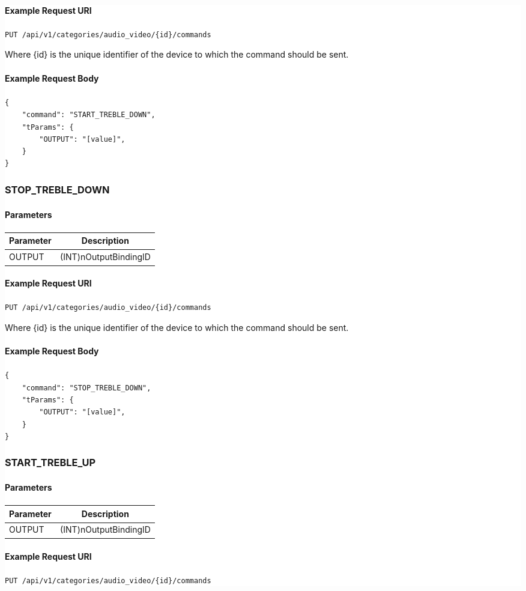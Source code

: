 #### Example Request URI

        
    PUT /api/v1/categories/audio_video/{id}/commands


Where {id} is the unique identifier of the device to which the command should be sent.

#### Example Request Body

       
    {
        "command": "START_TREBLE_DOWN",
        "tParams": {
            "OUTPUT": "[value]",
        }
    }
    
### STOP_TREBLE_DOWN


#### Parameters
| Parameter | Description |
|----------------|-------------|
| OUTPUT | (INT)nOutputBindingID | 

#### Example Request URI

        
    PUT /api/v1/categories/audio_video/{id}/commands


Where {id} is the unique identifier of the device to which the command should be sent.

#### Example Request Body

       
    {
        "command": "STOP_TREBLE_DOWN",
        "tParams": {
            "OUTPUT": "[value]",
        }
    }
    
### START_TREBLE_UP


#### Parameters
| Parameter | Description |
|----------------|-------------|
| OUTPUT | (INT)nOutputBindingID | 

#### Example Request URI

        
    PUT /api/v1/categories/audio_video/{id}/commands
